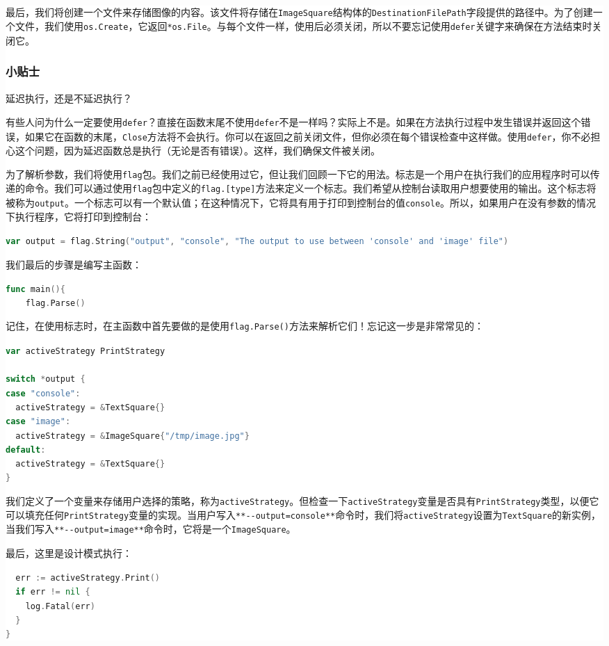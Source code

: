 最后，我们将创建一个文件来存储图像的内容。该文件将存储在`ImageSquare`结构体的`DestinationFilePath`字段提供的路径中。为了创建一个文件，我们使用`os.Create`，它返回`*os.File`。与每个文件一样，使用后必须关闭，所以不要忘记使用`defer`关键字来确保在方法结束时关闭它。

### 小贴士

延迟执行，还是不延迟执行？

有些人问为什么一定要使用`defer`？直接在函数末尾不使用`defer`不是一样吗？实际上不是。如果在方法执行过程中发生错误并返回这个错误，如果它在函数的末尾，`Close`方法将不会执行。你可以在返回之前关闭文件，但你必须在每个错误检查中这样做。使用`defer`，你不必担心这个问题，因为延迟函数总是执行（无论是否有错误）。这样，我们确保文件被关闭。

为了解析参数，我们将使用`flag`包。我们之前已经使用过它，但让我们回顾一下它的用法。标志是一个用户在执行我们的应用程序时可以传递的命令。我们可以通过使用`flag`包中定义的`flag.[type]`方法来定义一个标志。我们希望从控制台读取用户想要使用的输出。这个标志将被称为`output`。一个标志可以有一个默认值；在这种情况下，它将具有用于打印到控制台的值`console`。所以，如果用户在没有参数的情况下执行程序，它将打印到控制台：

```go
var output = flag.String("output", "console", "The output to use between 'console' and 'image' file") 

```

我们最后的步骤是编写主函数：

```go
func main(){ 
    flag.Parse() 

```

记住，在使用标志时，在主函数中首先要做的是使用`flag.Parse()`方法来解析它们！忘记这一步是非常常见的：

```go
var activeStrategy PrintStrategy 

switch *output { 
case "console": 
  activeStrategy = &TextSquare{} 
case "image": 
  activeStrategy = &ImageSquare{"/tmp/image.jpg"} 
default: 
  activeStrategy = &TextSquare{} 
} 

```

我们定义了一个变量来存储用户选择的策略，称为`activeStrategy`。但检查一下`activeStrategy`变量是否具有`PrintStrategy`类型，以便它可以填充任何`PrintStrategy`变量的实现。当用户写入`**--output=console**`命令时，我们将`activeStrategy`设置为`TextSquare`的新实例，当我们写入`**--output=image**`命令时，它将是一个`ImageSquare`。

最后，这里是设计模式执行：

```go
  err := activeStrategy.Print() 
  if err != nil { 
    log.Fatal(err) 
  } 
}

```
